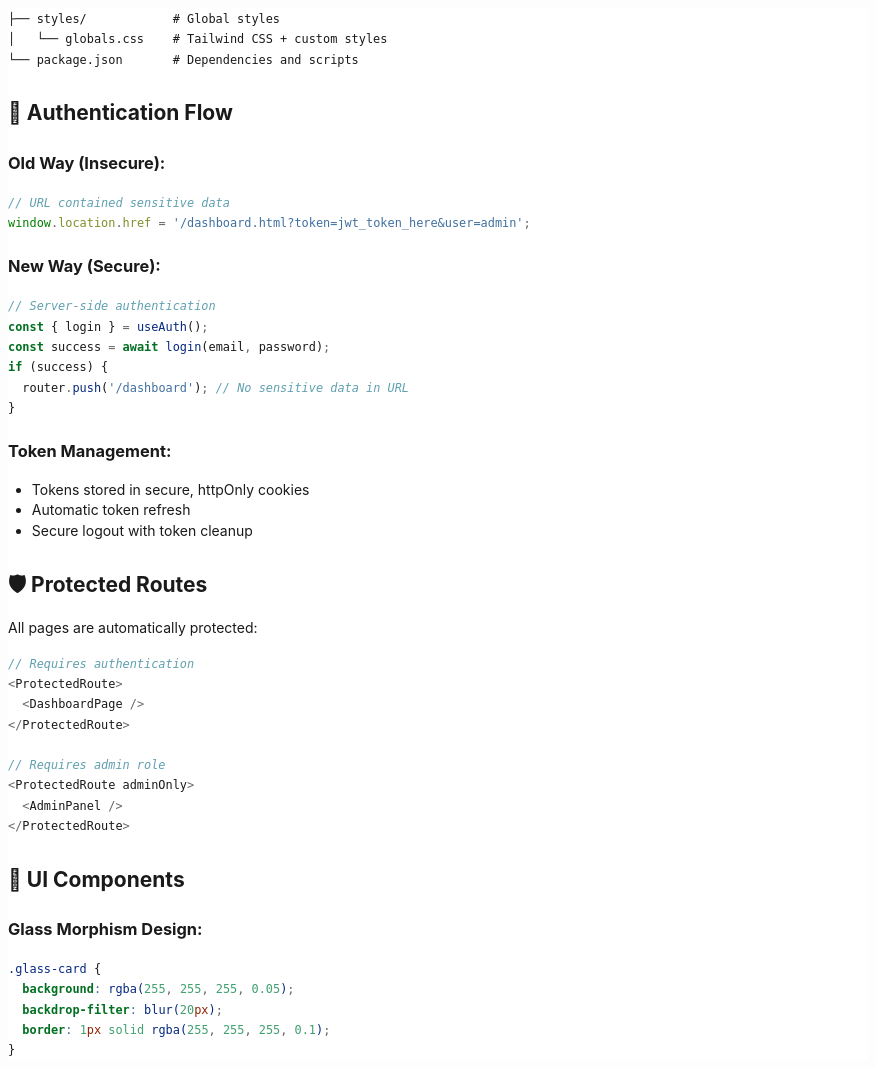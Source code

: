 ```
├── styles/            # Global styles
│   └── globals.css    # Tailwind CSS + custom styles
└── package.json       # Dependencies and scripts
```

## 🔐 Authentication Flow

### **Old Way (Insecure):**
```javascript
// URL contained sensitive data
window.location.href = '/dashboard.html?token=jwt_token_here&user=admin';
```

### **New Way (Secure):**
```typescript
// Server-side authentication
const { login } = useAuth();
const success = await login(email, password);
if (success) {
  router.push('/dashboard'); // No sensitive data in URL
}
```

### **Token Management:**
- Tokens stored in secure, httpOnly cookies
- Automatic token refresh
- Secure logout with token cleanup

## 🛡 Protected Routes

All pages are automatically protected:

```typescript
// Requires authentication
<ProtectedRoute>
  <DashboardPage />
</ProtectedRoute>

// Requires admin role
<ProtectedRoute adminOnly>
  <AdminPanel />
</ProtectedRoute>
```

## 🎨 UI Components

### **Glass Morphism Design:**
```css
.glass-card {
  background: rgba(255, 255, 255, 0.05);
  backdrop-filter: blur(20px);
  border: 1px solid rgba(255, 255, 255, 0.1);
}
```

